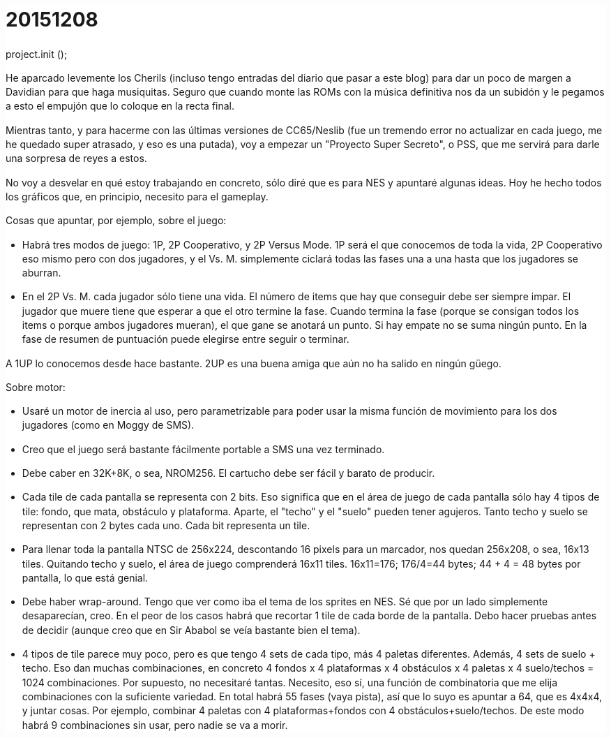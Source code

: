 20151208
========

project.init ();

He aparcado levemente los Cherils (incluso tengo entradas del diario que pasar a este blog) para dar un poco de margen a Davidian para que haga musiquitas. Seguro que cuando monte las ROMs con la música definitiva nos da un subidón y le pegamos a esto el empujón que lo coloque en la recta final.

Mientras tanto, y para hacerme con las últimas versiones de CC65/Neslib (fue un tremendo error no actualizar en cada juego, me he quedado super atrasado, y eso es una putada), voy a empezar un "Proyecto Super Secreto", o PSS, que me servirá para darle una sorpresa de reyes a estos.

No voy a desvelar en qué estoy trabajando en concreto, sólo diré que es para NES y apuntaré algunas ideas. Hoy he hecho todos los gráficos que, en principio, necesito para el gameplay.

Cosas que apuntar, por ejemplo, sobre el juego:

- Habrá tres modos de juego: 1P, 2P Cooperativo, y 2P Versus Mode. 1P será el que conocemos de toda la vida, 2P Cooperativo eso mismo pero con dos jugadores, y el Vs. M. simplemente ciclará todas las fases una a una hasta que los jugadores se aburran.

- En el 2P Vs. M. cada jugador sólo tiene una vida. El número de items que hay que conseguir debe ser siempre impar. El jugador que muere tiene que esperar a que el otro termine la fase. Cuando termina la fase (porque se consigan todos los items o porque ambos jugadores mueran), el que gane se anotará un punto. Si hay empate no se suma ningún punto. En la fase de resumen de puntuación puede elegirse entre seguir o terminar.

A 1UP lo conocemos desde hace bastante. 2UP es una buena amiga que aún no ha salido en ningún güego.

Sobre motor:

- Usaré un motor de inercia al uso, pero parametrizable para poder usar la misma función de movimiento para los dos jugadores (como en Moggy de SMS).

- Creo que el juego será bastante fácilmente portable a SMS una vez terminado.

- Debe caber en 32K+8K, o sea, NROM256. El cartucho debe ser fácil y barato de producir.

- Cada tile de cada pantalla se representa con 2 bits. Eso significa que en el área de juego de cada pantalla sólo hay 4 tipos de tile: fondo, que mata, obstáculo y plataforma. Aparte, el "techo" y el "suelo" pueden tener agujeros. Tanto techo y suelo se representan con 2 bytes cada uno. Cada bit representa un tile.

- Para llenar toda la pantalla NTSC de 256x224, descontando 16 pixels para un marcador, nos quedan 256x208, o sea, 16x13 tiles. Quitando techo y suelo, el área de juego comprenderá 16x11 tiles. 16x11=176; 176/4=44 bytes; 44 + 4 = 48 bytes por pantalla, lo que está genial.

- Debe haber wrap-around. Tengo que ver como iba el tema de los sprites en NES. Sé que por un lado simplemente desaparecían, creo. En el peor de los casos habrá que recortar 1 tile de cada borde de la pantalla. Debo hacer pruebas antes de decidir (aunque creo que en Sir Ababol se veía bastante bien el tema).

- 4 tipos de tile parece muy poco, pero es que tengo 4 sets de cada tipo, más 4 paletas diferentes. Además, 4 sets de suelo + techo. Eso dan muchas combinaciones, en concreto 4 fondos x 4 plataformas x 4 obstáculos x 4 paletas x 4 suelo/techos = 1024 combinaciones. Por supuesto, no necesitaré tantas. Necesito, eso sí, una función de combinatoria que me elija combinaciones con la suficiente variedad. En total habrá 55 fases (vaya pista), así que lo suyo es apuntar a 64, que es 4x4x4, y juntar cosas. Por ejemplo, combinar 4 paletas con 4 plataformas+fondos con 4 obstáculos+suelo/techos. De este modo habrá 9 combinaciones sin usar, pero nadie se va a morir.
